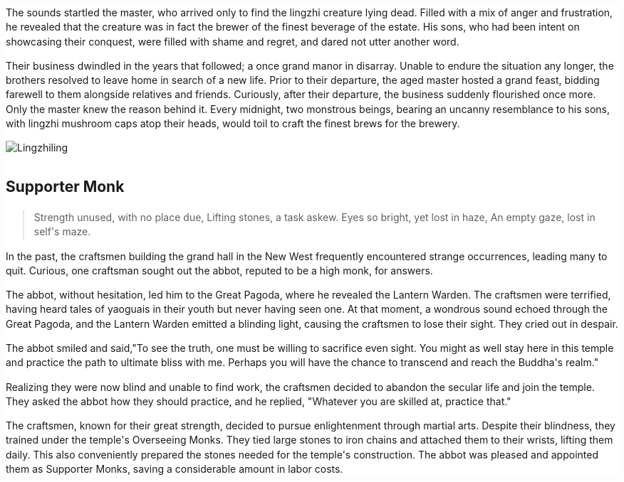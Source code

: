 The sounds startled the master, who arrived only to find the lingzhi
creature lying dead. Filled with a mix of anger and frustration, he revealed
that the creature was in fact the brewer of the finest beverage of the estate.
His sons, who had been intent on showcasing their conquest, were filled
with shame and regret, and dared not utter another word.

Their business dwindled in the years that followed; a once grand manor in
disarray. Unable to endure the situation any longer, the brothers resolved
to leave home in search of a new life. Prior to their departure, the aged
master hosted a grand feast, bidding farewell to them alongside relatives
and friends. Curiously, after their departure, the business suddenly
flourished once more. Only the master knew the reason behind it. Every
midnight, two monstrous beings, bearing an uncanny resemblance to his
sons, with lingzhi mushroom caps atop their heads, would toil to craft the
finest brews for the brewery.

![Lingzhiling](/image-20240826224908625.png)

## Supporter Monk

> Strength unused, with no place due,
> Lifting stones, a task askew.
> Eyes so bright, yet lost in haze,
> An empty gaze, lost in self's maze.

In the past, the craftsmen building the grand hall in the New West
frequently encountered strange occurrences, leading many to quit.
Curious, one craftsman sought out the abbot, reputed to be a high monk,
for answers.

The abbot, without hesitation, led him to the Great Pagoda, where he
revealed the Lantern Warden. The craftsmen were terrified, having heard
tales of yaoguais in their youth but never having seen one. At that
moment, a wondrous sound echoed through the Great Pagoda, and the
Lantern Warden emitted a blinding light, causing the craftsmen to lose
their sight. They cried out in despair.

The abbot smiled and said,"To see the truth, one must be willing to
sacrifice even sight. You might as well stay here in this temple and practice
the path to ultimate bliss with me. Perhaps you will have the chance to
transcend and reach the Buddha's realm."

Realizing they were now blind and unable to find work, the craftsmen
decided to abandon the secular life and join the temple. They asked the
abbot how they should practice, and he replied, "Whatever you are skilled
at, practice that."

The craftsmen, known for their great strength, decided to pursue
enlightenment through martial arts. Despite their blindness, they trained
under the temple's Overseeing Monks. They tied large stones to iron
chains and attached them to their wrists, lifting them daily. This also
conveniently prepared the stones needed for the temple's construction.
The abbot was pleased and appointed them as Supporter Monks, saving a
considerable amount in labor costs.
